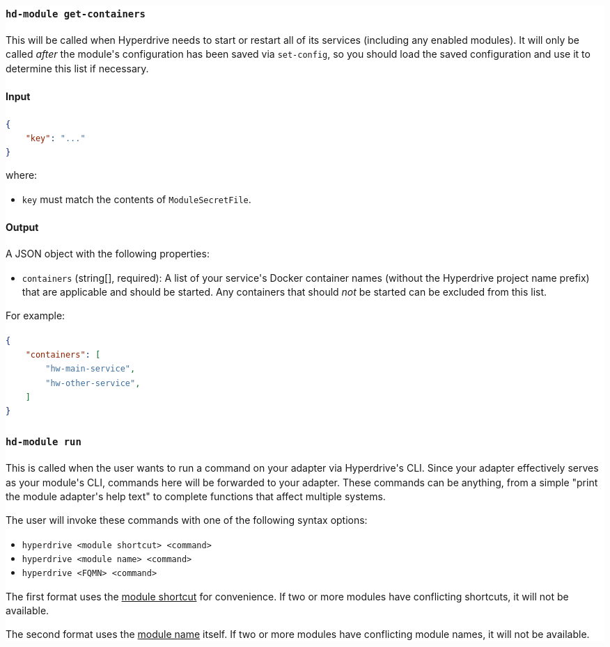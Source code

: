 
### `hd-module get-containers`

This will be called when Hyperdrive needs to start or restart all of its services (including any enabled modules). It will only be called *after* the module's configuration has been saved via `set-config`, so you should load the saved configuration and use it to determine this list if necessary.


#### Input

```json
{
    "key": "..."
}
```

where:

- `key` must match the contents of `ModuleSecretFile`.


#### Output

A JSON object with the following properties:

- `containers` (string[], required): A list of your service's Docker container names (without the Hyperdrive project name prefix) that are applicable and should be started. Any containers that should *not* be started can be excluded from this list.

For example:

```json
{
    "containers": [
        "hw-main-service",
        "hw-other-service",
    ]
}
```


### `hd-module run`

This is called when the user wants to run a command on your adapter via Hyperdrive's CLI. Since your adapter effectively serves as your module's CLI, commands here will be forwarded to your adapter. These commands can be anything, from a simple "print the module adapter's help text" to complete functions that affect multiple systems.

The user will invoke these commands with one of the following syntax options:

- `hyperdrive <module shortcut> <command>`
- `hyperdrive <module name> <command>`
- `hyperdrive <FQMN> <command>`

The first format uses the [module shortcut](./descriptor.md#structure) for convenience. If two or more modules have conflicting shortcuts, it will not be available.

The second format uses the [module name](./descriptor.md#structure) itself. If two or more modules have conflicting module names, it will not be available.
